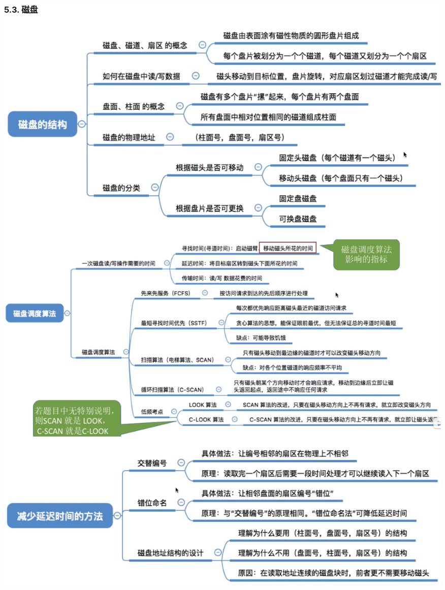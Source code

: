 ### 5.3. 磁盘

![磁盘的结构](MD/assert/5-3-磁盘的结构.png)

![磁盘调度算法](MD/assert/5-3-磁盘调度算法.png)

![减少延迟时间的方法](MD/assert/5-3-减少延迟时间的方法.png)
